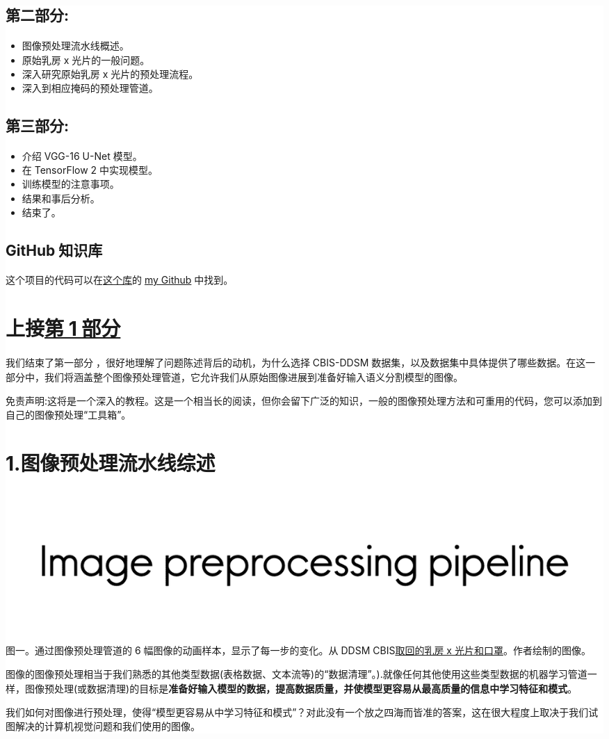 ## 第二部分:

*   图像预处理流水线概述。
*   原始乳房 x 光片的一般问题。
*   深入研究原始乳房 x 光片的预处理流程。
*   深入到相应掩码的预处理管道。

## 第三部分:

*   介绍 VGG-16 U-Net 模型。
*   在 TensorFlow 2 中实现模型。
*   训练模型的注意事项。
*   结果和事后分析。
*   结束了。

## GitHub 知识库

这个项目的代码可以在[这个库](https://github.com/CleonWong/Can-You-Find-The-Tumour)的 [my Github](https://github.com/CleonWong) 中找到。

# 上接[第 1 部分](/can-you-find-the-breast-tumours-part-1-of-3-1473ba685036)

我们结束了第一部分 ，很好地理解了问题陈述背后的动机，为什么选择 CBIS-DDSM 数据集，以及数据集中具体提供了哪些数据。在这一部分中，我们将涵盖整个图像预处理管道，它允许我们从原始图像进展到准备好输入语义分割模型的图像。

免责声明:这将是一个深入的教程。这是一个相当长的阅读，但你会留下广泛的知识，一般的图像预处理方法和可重用的代码，您可以添加到自己的图像预处理“工具箱”。

# 1.图像预处理流水线综述

![](img/725f2e8eeffbf71ede8da3add006a7ce.png)

图一。通过图像预处理管道的 6 幅图像的动画样本，显示了每一步的变化。从 DDSM CBIS[取回的乳房 x 光片和口罩](https://wiki.cancerimagingarchive.net/display/Public/CBIS-DDSM)。作者绘制的图像。

图像的图像预处理相当于我们熟悉的其他类型数据(表格数据、文本流等)的“数据清理”。).就像任何其他使用这些类型数据的机器学习管道一样，图像预处理(或数据清理)的目标是**准备好输入模型的数据，提高数据质量，并使模型更容易从最高质量的信息中学习特征和模式**。

我们如何对图像进行预处理，使得“模型更容易从中学习特征和模式”？对此没有一个放之四海而皆准的答案，这在很大程度上取决于我们试图解决的计算机视觉问题和我们使用的图像。
